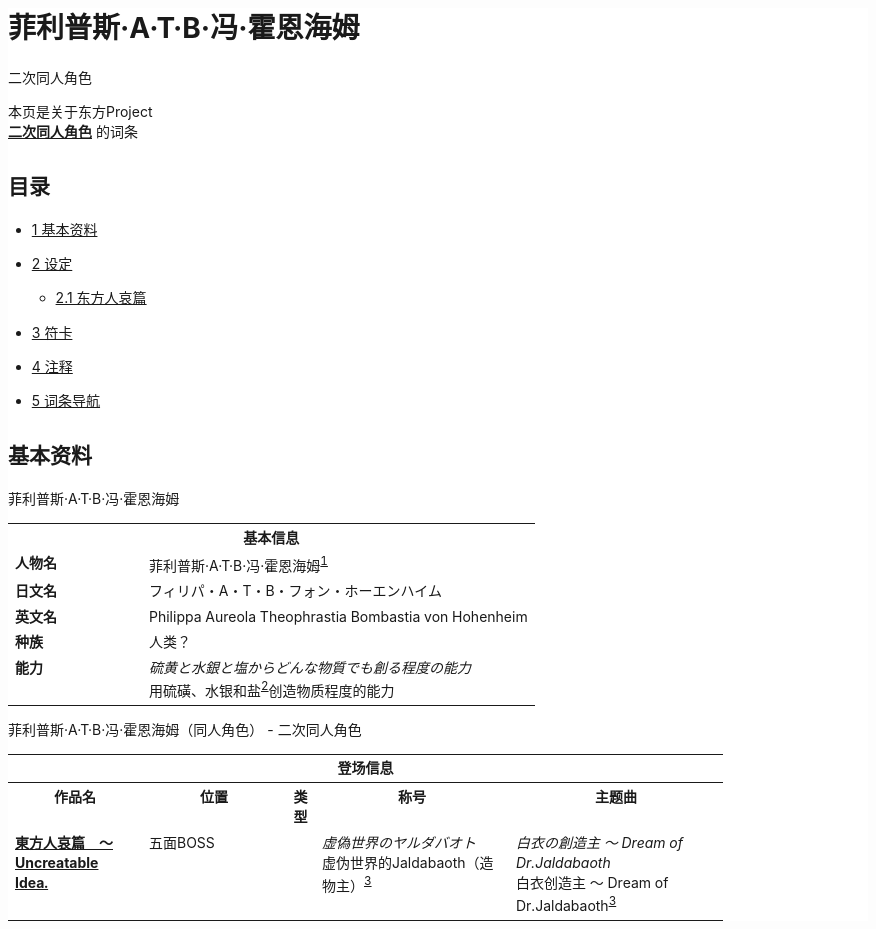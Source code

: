# 菲利普斯·A·T·B·冯·霍恩海姆



二次同人角色

本页是关于东方Project  
 **[二次同人角色](./二次角色列表.md)** 的词条
## 目录

- [1 基本资料](#基本资料)
- [2 设定](#设定)

  - [2.1 东方人哀篇](#东方人哀篇)



- [3 符卡](#符卡)
- [4 注释](#注释)
- [5 词条导航](#词条导航)




## 基本资料
[](./文件-菲利普斯·A·T·B·冯·霍恩海姆.jpg.md)  [](./文件-菲利普斯·A·T·B·冯·霍恩海姆.jpg.md)菲利普斯·A·T·B·冯·霍恩海姆

<table>
<tbody><tr>
<th colspan="2">基本信息</th>
</tr>
<tr>
<td style="width:120px"><b>人物名</b></td><td style="min-width:300px">菲利普斯·A·T·B·冯·霍恩海姆<sup id="cite_ref-1" class="reference"><a href="#cite_note-1">1</a></sup></td>
</tr><tr><td><b>日文名</b></td><td>フィリパ・A・T・B・フォン・ホーエンハイム</td></tr><tr><td><b>英文名</b></td><td>Philippa Aureola Theophrastia Bombastia von Hohenheim</td></tr><tr><td><b>种族</b></td><td>人类？</td></tr><tr><td><b>能力</b></td><td><i>硫黄と水銀と塩からどんな物質でも創る程度の能力</i><br>用硫磺、水银和盐<sup id="cite_ref-2" class="reference"><a href="#cite_note-2">2</a></sup>创造物质程度的能力</td></tr></tbody></table>

菲利普斯·A·T·B·冯·霍恩海姆（同人角色） - 二次同人角色

<table>
<tbody><tr>
<th colspan="5">登场信息</th>
</tr><tr><th><b>作品名</b></th><th><b>位置</b></th><th><b>类型</b></th><th><b>称号</b></th><th><b>主题曲</b></th></tr><tr><td rowspan="1" style="width:120px"><b><a href="/%E6%9D%B1%E6%96%B9%E4%BA%BA%E5%93%80%E7%AF%87_%EF%BD%9E_Uncreatable_Idea.%EF%BC%88%E5%90%8C%E4%BA%BA%E8%BD%AF%E4%BB%B6%EF%BC%89" class="mw-redirect" title="東方人哀篇 ～ Uncreatable Idea.（同人软件）">東方人哀篇　～ Uncreatable Idea.</a></b></td><td style="width:130px">五面BOSS</td><td style="width:15px"></td><td style="width:180px"><i>虚偽世界のヤルダバオト</i><br>虚伪世界的Jaldabaoth（造物主）<sup id="cite_ref-德谬哥_3-0" class="reference"><a href="#cite_note-德谬哥-3">3</a></sup></td><td style="width:200px"><i>白衣の創造主 ～ Dream of Dr.Jaldabaoth</i><br>白衣创造主 ～ Dream of Dr.Jaldabaoth<sup id="cite_ref-德谬哥_3-1" class="reference"><a href="#cite_note-德谬哥-3">3</a></sup></td></tr></tbody></table>

